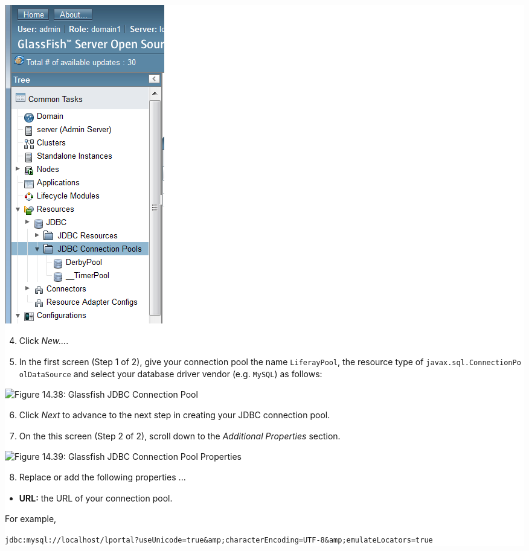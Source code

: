 ![Figure 14.37: Navigate to JDBC Connection Pools](../../images/11-glassfish31-connection-pools.png)

4. Click *New...*.

5. In the first screen (Step 1 of 2), give your connection pool the name
   `LiferayPool`, the resource type of `javax.sql.ConnectionPoolDataSource` and
   select your database driver vendor (e.g. `MySQL`) as follows:

![Figure 14.38: Glassfish JDBC Connection
Pool](../../images/11-glassfish-31-jdbc-connection-pool.png)

6. Click *Next* to advance to the next step in creating your JDBC connection
   pool.

7. On the this screen (Step 2 of 2), scroll down to the *Additional Properties*
   section.

![Figure 14.39: Glassfish JDBC Connection Pool
Properties](../../images/11-glassfish-31-jdbc-connection-pool-props.png)  

8. Replace or add the following properties ...

  - **URL:** the URL of your connection pool.

  For example,

    jdbc:mysql://localhost/lportal?useUnicode=true&amp;characterEncoding=UTF-8&amp;emulateLocators=true
	